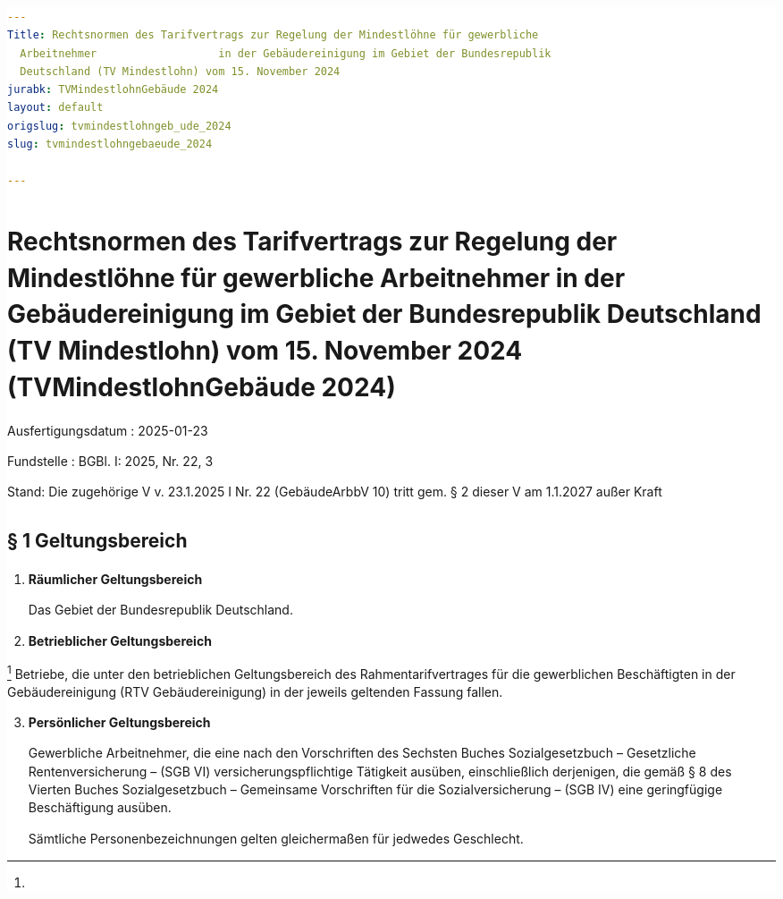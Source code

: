 ```yaml
---
Title: Rechtsnormen des Tarifvertrags zur Regelung der Mindestlöhne für gewerbliche
  Arbeitnehmer                   in der Gebäudereinigung im Gebiet der Bundesrepublik
  Deutschland (TV Mindestlohn) vom 15. November 2024
jurabk: TVMindestlohnGebäude 2024
layout: default
origslug: tvmindestlohngeb_ude_2024
slug: tvmindestlohngebaeude_2024

---
```


# Rechtsnormen des Tarifvertrags zur Regelung der Mindestlöhne für gewerbliche Arbeitnehmer                   in der Gebäudereinigung im Gebiet der Bundesrepublik Deutschland (TV Mindestlohn) vom 15. November 2024 (TVMindestlohnGebäude 2024)

Ausfertigungsdatum
:   2025-01-23

Fundstelle
:   BGBl. I: 2025, Nr. 22, 3

Stand: Die zugehörige V v. 23.1.2025 I Nr. 22 (GebäudeArbbV 10) tritt gem. § 2 dieser V am 1.1.2027 außer Kraft
[^BJNR0160B0025_01]:     Sämtliche Personenbezeichnungen gelten gleichermaßen für jedwedes Geschlecht.


## § 1 Geltungsbereich


1.  **Räumlicher Geltungsbereich**

    Das Gebiet der Bundesrepublik Deutschland.


2.  **Betrieblicher Geltungsbereich**

[^F832484_02_BJNR0160B0025BJNE000100000]
    Betriebe, die unter den betrieblichen Geltungsbereich des Rahmentarifvertrages für die gewerblichen Beschäftigten in der Gebäudereinigung (RTV Gebäudereinigung)
    in der jeweils geltenden Fassung fallen.


3.  **Persönlicher Geltungsbereich**

    Gewerbliche Arbeitnehmer, die eine nach den Vorschriften des Sechsten Buches Sozialgesetzbuch – Gesetzliche Rentenversicherung – (SGB VI) versicherungspflichtige Tätigkeit ausüben, einschließlich derjenigen, die gemäß § 8 des Vierten Buches Sozialgesetzbuch – Gemeinsame Vorschriften für die Sozialversicherung – (SGB IV) eine geringfügige Beschäftigung ausüben.




    Sämtliche Personenbezeichnungen gelten gleichermaßen für jedwedes Geschlecht.
[^F832484_01_BJNR0160B0025BJNE000100000]:     Ein Auszug aus dem Rahmentarifvertrag (RTV) ist im Anhang zu dieser Anlage abgedruckt.
[^F832484_02_BJNR0160B0025BJNE000100000]: 


[^F832484_03_BJNR0160B0025BJNE000400000]:     Das sind Beschäftigte, die vom Arbeitgeber schriftlich zu Fachvor- bzw. Vorarbeitenden ernannt worden sind.